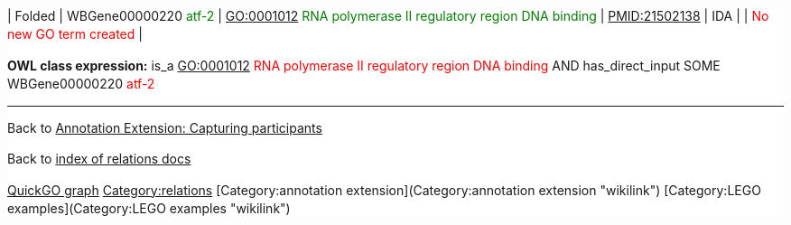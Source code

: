 | Folded          | WBGene00000220 <span style="color:green">atf-2</span> | <GO:0001012> <span style="color:green">RNA polymerase II regulatory region DNA binding</span> | <PMID:21502138>   | IDA              |                                                                                                                                                                                                                                           | <span style="color:red">No new GO term created</span> |

**OWL class expression:** is\_a <GO:0001012> <span style="color:red">RNA polymerase II regulatory region DNA binding</span> AND has\_direct\_input SOME WBGene00000220 <span style="color:red">atf-2</span>

------------------------------------------------------------------------

Back to [Annotation Extension: Capturing participants](http://wiki.geneontology.org/index.php/Annotation_Extension:_Capturing_participants)

Back to [index of relations docs](https://github.com/geneontology/annotation_extensions/tree/master/doc)

[QuickGO graph](http://www.ebi.ac.uk/QuickGO/AnnotationExtensionRelations.html)
<Category:relations> [Category:annotation extension](Category:annotation extension "wikilink") [Category:LEGO examples](Category:LEGO examples "wikilink")
